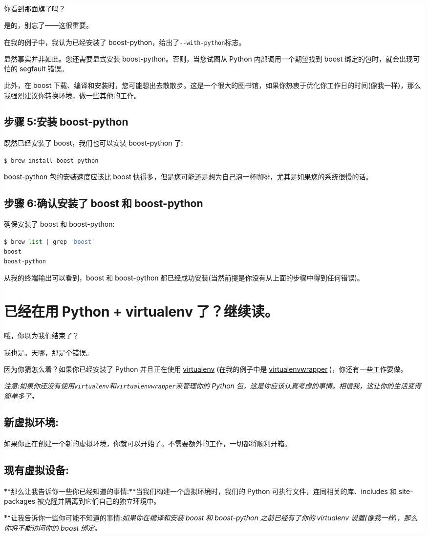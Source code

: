 你看到那面旗了吗？

是的，别忘了——这很重要。

在我的例子中，我认为已经安装了 boost-python，给出了`--with-python`标志。

显然事实并非如此。您还需要显式安装 boost-python。否则，当您试图从 Python 内部调用一个期望找到 boost 绑定的包时，就会出现可怕的 segfault 错误。

此外，在 boost 下载、编译和安装时，您可能想出去散散步。这是一个很大的图书馆，如果你热衷于优化你工作日的时间(像我一样)，那么我强烈建议你转换环境，做一些其他的工作。

## 步骤 5:安装 boost-python

既然已经安装了 boost，我们也可以安装 boost-python 了:

```py
$ brew install boost-python

```

boost-python 包的安装速度应该比 boost 快得多，但是您可能还是想为自己泡一杯咖啡，尤其是如果您的系统很慢的话。

## 步骤 6:确认安装了 boost 和 boost-python

确保安装了 boost 和 boost-python:

```py
$ brew list | grep 'boost'
boost
boost-python

```

从我的终端输出可以看到，boost 和 boost-python 都已经成功安装(当然前提是你没有从上面的步骤中得到任何错误)。

# 已经在用 Python + virtualenv 了？继续读。

哦，你以为我们结束了？

我也是。天哪，那是个错误。

因为你猜怎么着？如果你已经安装了 Python 并且正在使用 [virtualenv](http://docs.python-guide.org/en/latest/dev/virtualenvs/) (在我的例子中是 [virtualenvwrapper](https://virtualenvwrapper.readthedocs.org/en/latest/) )，你还有一些工作要做。

*注意:如果你还没有使用`virtualenv`和`virtualenvwrapper`来管理你的 Python 包，这是你应该认真考虑的事情。相信我，这让你的生活变得简单多了。*

## 新虚拟环境:

如果你正在创建一个新的虚拟环境，你就可以开始了。不需要额外的工作，一切都将顺利开箱。

## 现有虚拟设备:

**那么让我告诉你一些你已经知道的事情:**当我们构建一个虚拟环境时，我们的 Python 可执行文件，连同相关的库、includes 和 site-packages 被克隆并隔离到它们自己的独立环境中。

**让我告诉你一些你可能不知道的事情:**如果你在编译和安装 boost 和 boost-python 之前已经有了你的 virtualenv 设置*(像我一样)，那么你将不能访问你的 boost 绑定。*
